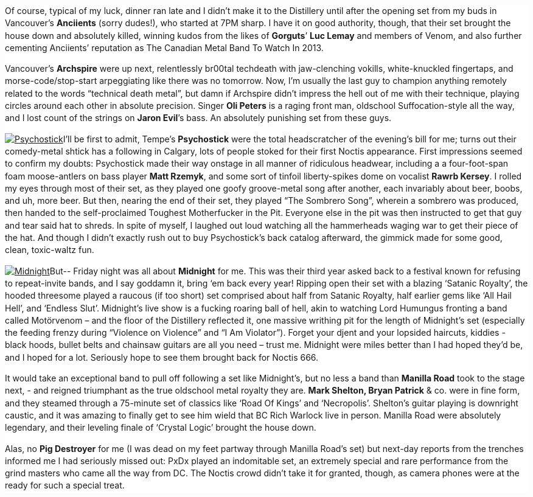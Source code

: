 Of course, typical of my luck, dinner ran late and I didn’t make it to the Distillery until after the opening set from my buds in Vancouver’s **Anciients** (sorry dudes!), who started at 7PM sharp. I have it on good authority, though, that their set brought the house down and absolutely killed, winning kudos from the likes of **Gorguts**’ **Luc Lemay** and members of Venom, and also further cementing Anciients’ reputation as The Canadian Metal Band To Watch In 2013.

Vancouver’s **Archspire** were up next, relentlessly br00tal techdeath with jaw-clenching vokills, white-knuckled fingertaps, and morse-code/stop-start arpeggiating like there was no tomorrow. Now, I’m usually the last guy to champion anything remotely related to the words “technical death metal”, but damn if Archspire didn’t impress the hell out of me with their technique, playing circles around each other in absolute precision. Singer **Oli Peters** is a raging front man, oldschool Suffocation-style all the way, and I lost count of the strings on **Jaron Evil**’s bass. An absolutely punishing set from these guys.

[![](http://www.hellbound.ca/wp-content/uploads/2012/10/Psychostick-290x217.jpg "Psychostick")](http://www.hellbound.ca/wp-content/uploads/2012/10/Psychostick.jpg)I’ll be first to admit, Tempe’s **Psychostick** were the total headscratcher of the evening’s bill for me; turns out their comedy-metal shtick has a following in Calgary, lots of people stoked for their first Noctis appearance. First impressions seemed to confirm my doubts: Psychostick made their way onstage in all manner of ridiculous headwear, including a a four-foot-span foam moose-antlers on bass player **Matt Rzemyk**, and some sort of tinfoil liberty-spikes dome on vocalist **Rawrb Kersey**. I rolled my eyes through most of their set, as they played one goofy groove-metal song after another, each invariably about beer, boobs, and uh, more beer. But then, nearing the end of their set, they played “The Sombrero Song”, wherein a sombrero was produced, then handed to the self-proclaimed Toughest Motherfucker in the Pit. Everyone else in the pit was then instructed to get that guy and tear said hat to shreds. In spite of myself, I laughed out loud watching all the hammerheads waging war to get their piece of the hat. And though I didn’t exactly rush out to buy Psychostick’s back catalog afterward, the gimmick made for some good, clean, toxic-waltz fun.

[![](http://www.hellbound.ca/wp-content/uploads/2012/10/Midnight-290x217.jpg "Midnight")](http://www.hellbound.ca/wp-content/uploads/2012/10/Midnight.jpg)But-- Friday night was all about **Midnight** for me. This was their third year asked back to a festival known for refusing to repeat-invite bands, and I say goddamn it, bring ‘em back every year! Ripping open their set with a blazing ‘Satanic Royalty’, the hooded threesome played a raucous (if too short) set comprised about half from Satanic Royalty, half earlier gems like ‘All Hail Hell’, and ‘Endless Slut’. Midnight’s live show is a fucking roaring ball of hell, akin to watching Lord Humungus fronting a band called Motörvenom – and the floor of the Distillery reflected it, one massive writhing pit for the length of Midnight’s set (especially the feeding frenzy during “Violence on Violence” and “I Am Violator”). Forget your djent and your lopsided haircuts, kiddies - black hoods, bullet belts and chainsaw guitars are all you need – trust me. Midnight were miles better than I had hoped they’d be, and I hoped for a lot. Seriously hope to see them brought back for Noctis 666.

It would take an exceptional band to pull off following a set like Midnight’s, but no less a band than **Manilla Road** took to the stage next, - and reigned triumphant as the true oldschool metal royalty they are. **Mark Shelton, Bryan Patrick** & co. were in fine form, and they steamed through a 75-minute set of classics like ‘Road Of Kings’ and ‘Necropolis’. Shelton’s guitar playing is downright caustic, and it was amazing to finally get to see him wield that BC Rich Warlock live in person. Manilla Road were absolutely legendary, and their leveling finale of ‘Crystal Logic’ brought the house down.

Alas, no **Pig Destroyer** for me (I was dead on my feet partway through Manilla Road’s set) but next-day reports from the trenches informed me I had seriously missed out: PxDx played an indomitable set, an extremely special and rare performance from the grind masters who came all the way from DC. The Noctis crowd didn’t take it for granted, though, as camera phones were at the ready for such a special treat.
